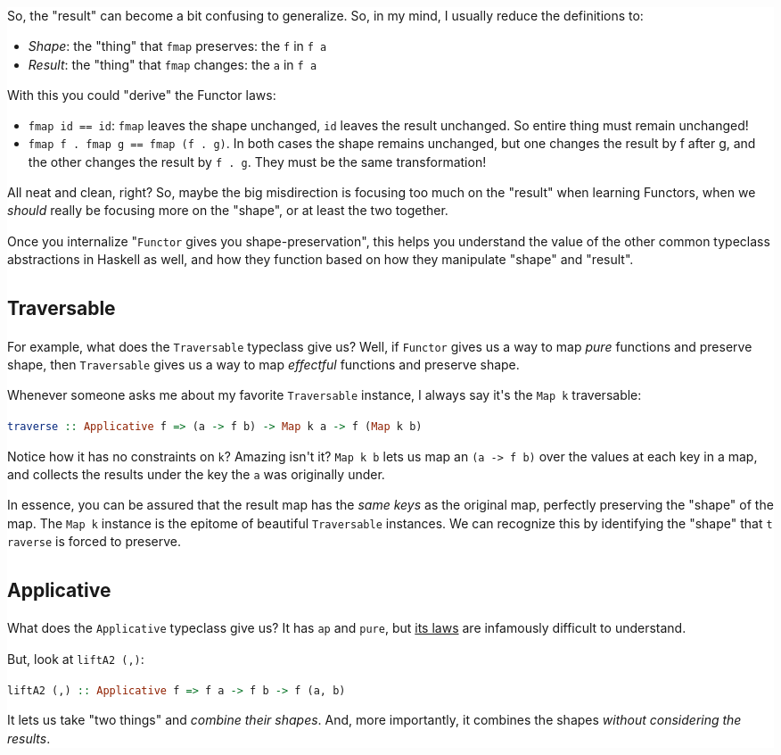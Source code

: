 So, the "result" can become a bit confusing to generalize. So, in my mind, I
usually reduce the definitions to:

*   *Shape*: the "thing" that `fmap` preserves: the `f` in `f a`
*   *Result*: the "thing" that `fmap` changes: the `a` in `f a`

With this you could "derive" the Functor laws:

*   `fmap id == id`: `fmap` leaves the shape unchanged, `id` leaves the result
    unchanged. So entire thing must remain unchanged!
*   `fmap f . fmap g == fmap (f . g)`. In both cases the shape remains
    unchanged, but one changes the result by f after g, and the other changes
    the result by `f . g`. They must be the same transformation!

All neat and clean, right? So, maybe the big misdirection is focusing too much
on the "result" when learning Functors, when we *should* really be focusing
more on the "shape", or at least the two together.

Once you internalize "`Functor` gives you shape-preservation", this helps you
understand the value of the other common typeclass abstractions in Haskell as
well, and how they function based on how they manipulate "shape" and "result".

Traversable
-----------

For example, what does the `Traversable` typeclass give us?  Well, if `Functor`
gives us a way to map *pure* functions and preserve shape, then `Traversable`
gives us a way to map *effectful* functions and preserve shape.

Whenever someone asks me about my favorite `Traversable` instance, I always say
it's the `Map k` traversable:

```haskell
traverse :: Applicative f => (a -> f b) -> Map k a -> f (Map k b)
```

Notice how it has no constraints on `k`?  Amazing isn't it?  `Map k b` lets
us map an `(a -> f b)` over the values at each key in a map, and collects the
results under the key the `a` was originally under.

In essence, you can be assured that the result map has the *same keys* as the
original map, perfectly preserving the "shape" of the map. The `Map k`
instance is the epitome of beautiful `Traversable` instances. We can recognize
this by identifying the "shape" that `traverse` is forced to preserve.

Applicative
-----------

What does the `Applicative` typeclass give us? It has `ap` and
`pure`, but [its laws][Applicative] are infamously difficult to understand.

[Applicative]: https://hackage.haskell.org/package/base/docs/Control-Applicative.html#t:Applicative

But, look at `liftA2 (,)`:

```haskell
liftA2 (,) :: Applicative f => f a -> f b -> f (a, b)
```

It lets us take "two things" and *combine their shapes*. And, more importantly,
it combines the shapes *without considering the results*.


[^structure]: This concept is also sometimes called "structure". I'm not going
[optparse-applicative]: https://hackage.haskell.org/package/optparse-applicative
[conduit]: https://hackage.haskell.org/package/conduit
[noether]: https://en.wikipedia.org/wiki/Noether%27s_theorem
[^exceptions]: There are *some* exceptions, especially degenerate cases like
[Data.Set]: https://hackage.haskell.org/package/containers/docs/Data-Set.html
[^setmap]: Incidentally, `Set.map` *does* preserve one thing: non-emptiness.
[^io]: That is, if we take the sum consideration of all input-output with the
[async]: https://hackage.haskell.org/package/async
[backwards]: https://hackage.haskell.org/package/transformers-0.6.1.2/docs/Control-Applicative-Backwards.html
[dual]: https://hackage.haskell.org/package/base-4.20.0.1/docs/Data-Monoid.html#t:Dual
[const]: https://blog.jle.im/entry/const-applicative-and-monoids.html
[Alternative]: https://hackage.haskell.org/package/base-4.20.0.1/docs/Control-Applicative.html#g:2
[semiring]: https://en.wikipedia.org/wiki/Semiring
[contextfree]: https://byorgey.wordpress.com/2012/01/05/parsing-context-sensitive-languages-with-applicative/
[freeblog]: https://blog.jle.im/entry/functor-combinatorpedia.html
[ap]: https://hackage.haskell.org/package/free/docs/Control-Applicative-Free.html
[free]: https://hackage.haskell.org/package/free/docs/Control-Monad-Free.html
[regex]: https://blog.jle.im/entry/free-alternative-regexp.html
[patreon]: https://www.patreon.com/justinle/overview